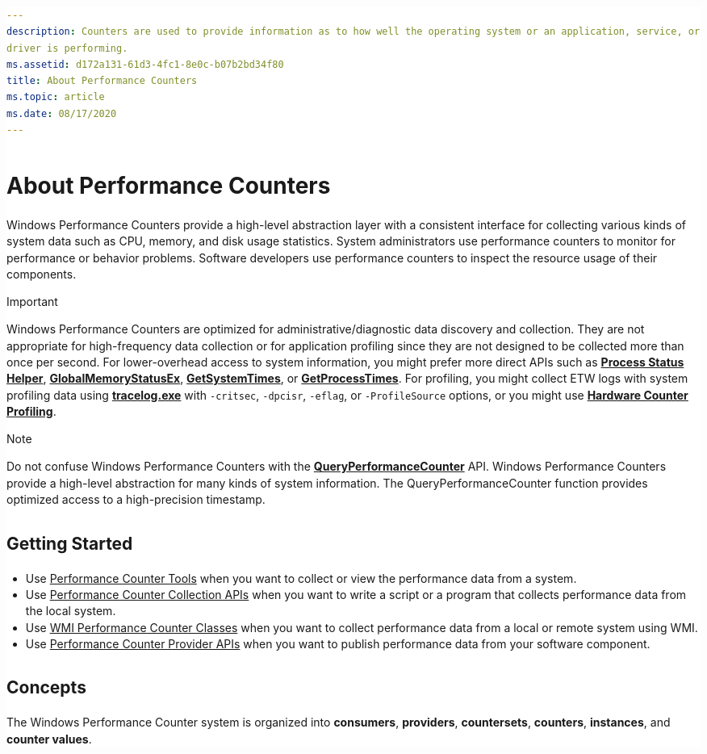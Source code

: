```yaml
---
description: Counters are used to provide information as to how well the operating system or an application, service, or driver is performing.
ms.assetid: d172a131-61d3-4fc1-8e0c-b07b2bd34f80
title: About Performance Counters
ms.topic: article
ms.date: 08/17/2020
---
```


# About Performance Counters

Windows Performance Counters provide a high-level abstraction layer with a consistent interface for collecting various kinds of system data such as CPU, memory, and disk usage statistics. System administrators use performance counters to monitor for performance or behavior problems. Software developers use performance counters to inspect the resource usage of their components.

> [!IMPORTANT]
> Windows Performance Counters are optimized for administrative/diagnostic data discovery and collection. They are not appropriate for high-frequency data collection or for application profiling since they are not designed to be collected more than once per second. For lower-overhead access to system information, you might prefer more direct APIs such as [**Process Status Helper**](../psapi/process-status-helper.md), [**GlobalMemoryStatusEx**](/windows/win32/api/sysinfoapi/nf-sysinfoapi-globalmemorystatusex), [**GetSystemTimes**](/windows/win32/api/processthreadsapi/nf-processthreadsapi-getsystemtimes), or [**GetProcessTimes**](/windows/win32/api/processthreadsapi/nf-processthreadsapi-getprocesstimes). For profiling, you might collect ETW logs with system profiling data using [**tracelog.exe**](/windows-hardware/drivers/devtest/tracelog) with `-critsec`, `-dpcisr`, `-eflag`, or `-ProfileSource` options, or you might use [**Hardware Counter Profiling**](/previous-versions/windows/desktop/hcp/hcp-reference).

> [!NOTE]
> Do not confuse Windows Performance Counters with the [**QueryPerformanceCounter**](/windows/win32/api/profileapi/nf-profileapi-queryperformancecounter) API. Windows Performance Counters provide a high-level abstraction for many kinds of system information. The QueryPerformanceCounter function provides optimized access to a high-precision timestamp.

## Getting Started

- Use [Performance Counter Tools](performance-counters-tools.md) when you want to collect or view the performance data from a system.
- Use [Performance Counter Collection APIs](consuming-counter-data.md) when you want to write a script or a program that collects performance data from the local system.
- Use [WMI Performance Counter Classes](/windows/desktop/WmiSdk/monitoring-performance-data) when you want to collect performance data from a local or remote system using WMI.
- Use [Performance Counter Provider APIs](providing-counter-data.md) when you want to publish performance data from your software component.

## Concepts

The Windows Performance Counter system is organized into **consumers**, **providers**, **countersets**, **counters**, **instances**, and **counter values**.
